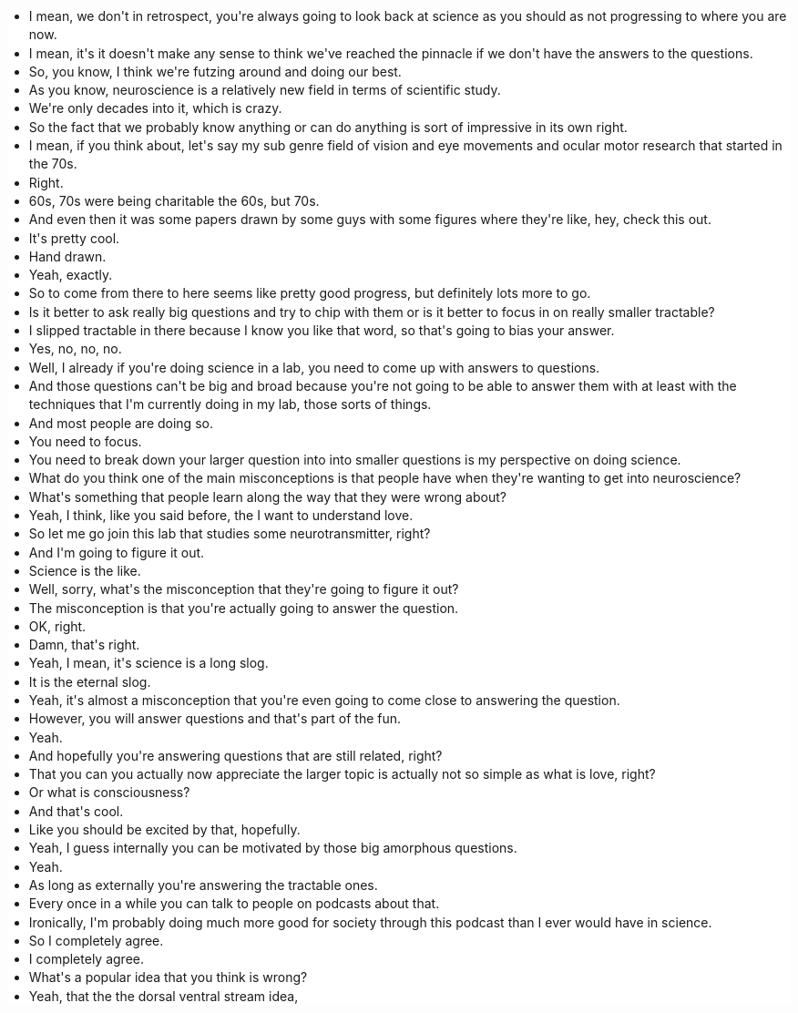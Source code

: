 *  I mean, we don't in retrospect, you're always going to look back at science as you should as not progressing to where you are now.
*  I mean, it's it doesn't make any sense to think we've reached the pinnacle if we don't have the answers to the questions.
*  So, you know, I think we're futzing around and doing our best.
*  As you know, neuroscience is a relatively new field in terms of scientific study.
*  We're only decades into it, which is crazy.
*  So the fact that we probably know anything or can do anything is sort of impressive in its own right.
*  I mean, if you think about, let's say my sub genre field of vision and eye movements and ocular motor research that started in the 70s.
*  Right.
*  60s, 70s were being charitable the 60s, but 70s.
*  And even then it was some papers drawn by some guys with some figures where they're like, hey, check this out.
*  It's pretty cool.
*  Hand drawn.
*  Yeah, exactly.
*  So to come from there to here seems like pretty good progress, but definitely lots more to go.
*  Is it better to ask really big questions and try to chip with them or is it better to focus in on really smaller tractable?
*  I slipped tractable in there because I know you like that word, so that's going to bias your answer.
*  Yes, no, no, no.
*  Well, I already if you're doing science in a lab, you need to come up with answers to questions.
*  And those questions can't be big and broad because you're not going to be able to answer them with at least with the techniques that I'm currently doing in my lab, those sorts of things.
*  And most people are doing so.
*  You need to focus.
*  You need to break down your larger question into into smaller questions is my perspective on doing science.
*  What do you think one of the main misconceptions is that people have when they're wanting to get into neuroscience?
*  What's something that people learn along the way that they were wrong about?
*  Yeah, I think, like you said before, the I want to understand love.
*  So let me go join this lab that studies some neurotransmitter, right?
*  And I'm going to figure it out.
*  Science is the like.
*  Well, sorry, what's the misconception that they're going to figure it out?
*  The misconception is that you're actually going to answer the question.
*  OK, right.
*  Damn, that's right.
*  Yeah, I mean, it's science is a long slog.
*  It is the eternal slog.
*  Yeah, it's almost a misconception that you're even going to come close to answering the question.
*  However, you will answer questions and that's part of the fun.
*  Yeah.
*  And hopefully you're answering questions that are still related, right?
*  That you can you actually now appreciate the larger topic is actually not so simple as what is love, right?
*  Or what is consciousness?
*  And that's cool.
*  Like you should be excited by that, hopefully.
*  Yeah, I guess internally you can be motivated by those big amorphous questions.
*  Yeah.
*  As long as externally you're answering the tractable ones.
*  Every once in a while you can talk to people on podcasts about that.
*  Ironically, I'm probably doing much more good for society through this podcast than I ever would have in science.
*  So I completely agree.
*  I completely agree.
*  What's a popular idea that you think is wrong?
*  Yeah, that the the dorsal ventral stream idea,